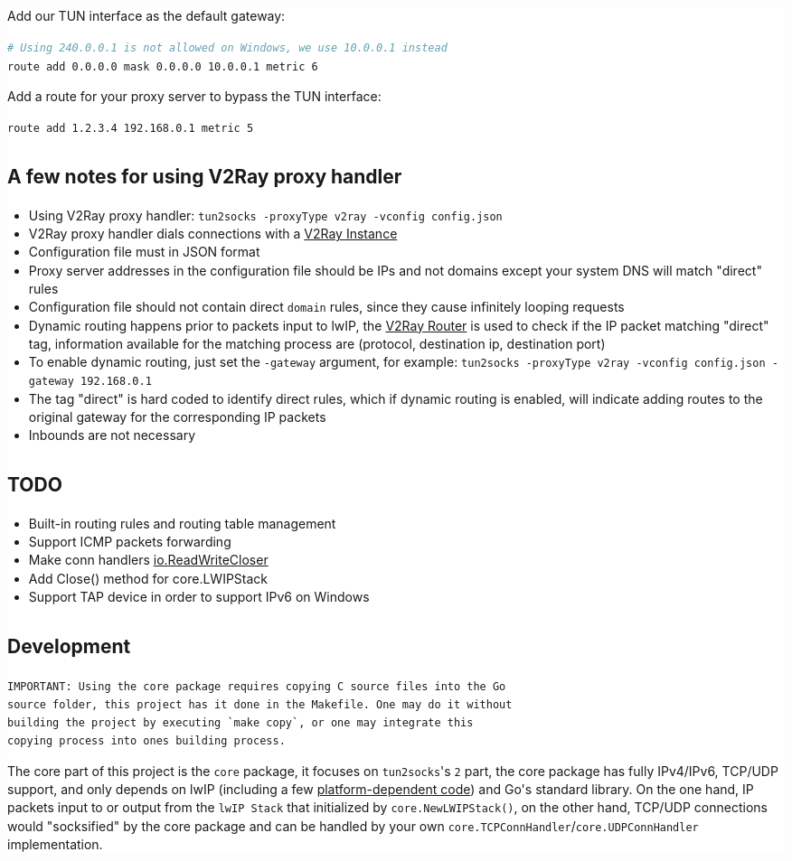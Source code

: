 Add our TUN interface as the default gateway:

```sh
# Using 240.0.0.1 is not allowed on Windows, we use 10.0.0.1 instead
route add 0.0.0.0 mask 0.0.0.0 10.0.0.1 metric 6
```

Add a route for your proxy server to bypass the TUN interface:

```sh
route add 1.2.3.4 192.168.0.1 metric 5
```

## A few notes for using V2Ray proxy handler
- Using V2Ray proxy handler: `tun2socks -proxyType v2ray -vconfig config.json`
- V2Ray proxy handler dials connections with a [V2Ray Instance](https://github.com/v2ray/v2ray-core/blob/master/functions.go)
- Configuration file must in JSON format
- Proxy server addresses in the configuration file should be IPs and not domains except your system DNS will match "direct" rules
- Configuration file should not contain direct `domain` rules, since they cause infinitely looping requests
- Dynamic routing happens prior to packets input to lwIP, the [V2Ray Router](https://github.com/v2ray/v2ray-core/blob/master/features/routing/router.go) is used to check if the IP packet matching "direct" tag, information available for the matching process are (protocol, destination ip, destination port)
- To enable dynamic routing, just set the `-gateway` argument, for example: `tun2socks -proxyType v2ray -vconfig config.json -gateway 192.168.0.1`
- The tag "direct" is hard coded to identify direct rules, which if dynamic routing is enabled, will indicate adding routes to the original gateway for the corresponding IP packets
- Inbounds are not necessary

## TODO
- Built-in routing rules and routing table management
- Support ICMP packets forwarding
- Make conn handlers [io.ReadWriteCloser](https://golang.org/pkg/io/#ReadWriteCloser)
- Add Close() method for core.LWIPStack
- Support TAP device in order to support IPv6 on Windows

## Development

```
IMPORTANT: Using the core package requires copying C source files into the Go  
source folder, this project has it done in the Makefile. One may do it without  
building the project by executing `make copy`, or one may integrate this  
copying process into ones building process.
```

The core part of this project is the `core` package, it focuses on `tun2socks`'s `2` part, the core package has fully IPv4/IPv6, TCP/UDP support, and only depends on lwIP (including a few [platform-dependent code](https://github.com/kiarsy/go-tun2socks/tree/master/core/src/custom)) and Go's standard library. On the one hand, IP packets input to or output from the `lwIP Stack` that initialized by `core.NewLWIPStack()`, on the other hand, TCP/UDP connections would "socksified" by the core package and can be handled by your own `core.TCPConnHandler`/`core.UDPConnHandler` implementation.
